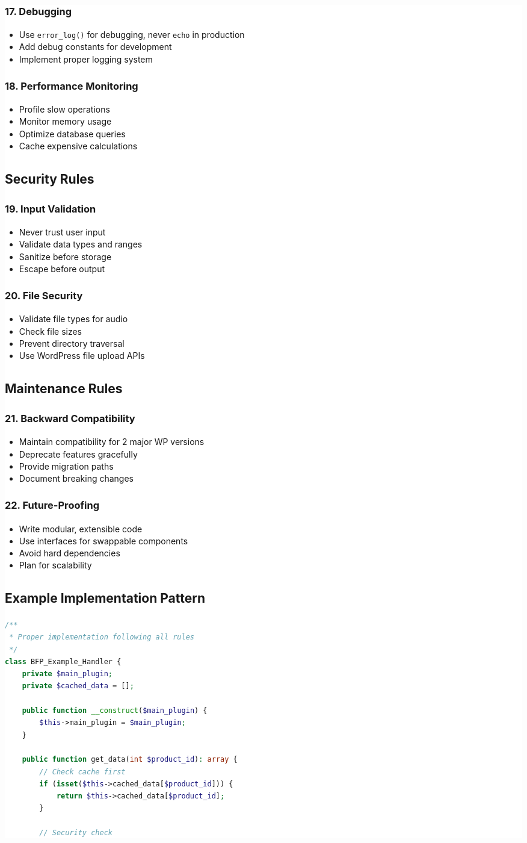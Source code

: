 ### 17. Debugging
- Use `error_log()` for debugging, never `echo` in production
- Add debug constants for development
- Implement proper logging system

### 18. Performance Monitoring
- Profile slow operations
- Monitor memory usage
- Optimize database queries
- Cache expensive calculations

## Security Rules

### 19. Input Validation
- Never trust user input
- Validate data types and ranges
- Sanitize before storage
- Escape before output

### 20. File Security
- Validate file types for audio
- Check file sizes
- Prevent directory traversal
- Use WordPress file upload APIs

## Maintenance Rules

### 21. Backward Compatibility
- Maintain compatibility for 2 major WP versions
- Deprecate features gracefully
- Provide migration paths
- Document breaking changes

### 22. Future-Proofing
- Write modular, extensible code
- Use interfaces for swappable components
- Avoid hard dependencies
- Plan for scalability

## Example Implementation Pattern

```php
/**
 * Proper implementation following all rules
 */
class BFP_Example_Handler {
    private $main_plugin;
    private $cached_data = [];
    
    public function __construct($main_plugin) {
        $this->main_plugin = $main_plugin;
    }
    
    public function get_data(int $product_id): array {
        // Check cache first
        if (isset($this->cached_data[$product_id])) {
            return $this->cached_data[$product_id];
        }
        
        // Security check
```